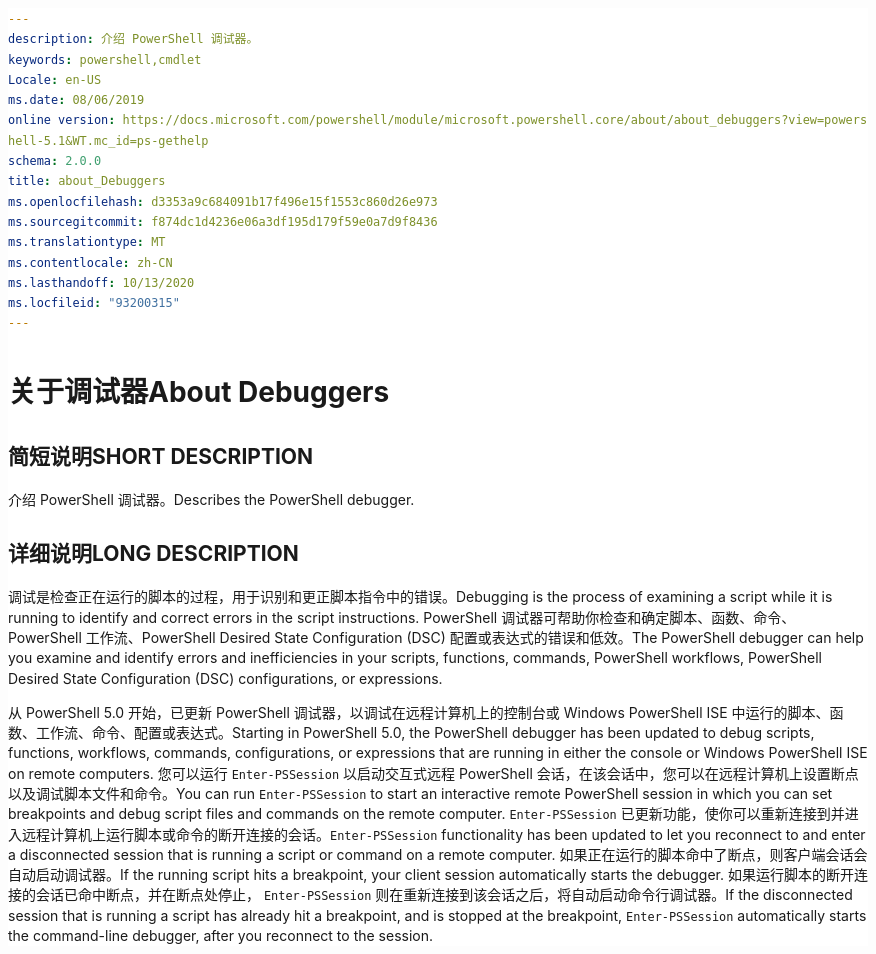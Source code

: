 ```yaml
---
description: 介绍 PowerShell 调试器。
keywords: powershell,cmdlet
Locale: en-US
ms.date: 08/06/2019
online version: https://docs.microsoft.com/powershell/module/microsoft.powershell.core/about/about_debuggers?view=powershell-5.1&WT.mc_id=ps-gethelp
schema: 2.0.0
title: about_Debuggers
ms.openlocfilehash: d3353a9c684091b17f496e15f1553c860d26e973
ms.sourcegitcommit: f874dc1d4236e06a3df195d179f59e0a7d9f8436
ms.translationtype: MT
ms.contentlocale: zh-CN
ms.lasthandoff: 10/13/2020
ms.locfileid: "93200315"
---
```

# <a name="about-debuggers"></a><span data-ttu-id="97789-104">关于调试器</span><span class="sxs-lookup"><span data-stu-id="97789-104">About Debuggers</span></span>

## <a name="short-description"></a><span data-ttu-id="97789-105">简短说明</span><span class="sxs-lookup"><span data-stu-id="97789-105">SHORT DESCRIPTION</span></span>
<span data-ttu-id="97789-106">介绍 PowerShell 调试器。</span><span class="sxs-lookup"><span data-stu-id="97789-106">Describes the PowerShell debugger.</span></span>

## <a name="long-description"></a><span data-ttu-id="97789-107">详细说明</span><span class="sxs-lookup"><span data-stu-id="97789-107">LONG DESCRIPTION</span></span>

<span data-ttu-id="97789-108">调试是检查正在运行的脚本的过程，用于识别和更正脚本指令中的错误。</span><span class="sxs-lookup"><span data-stu-id="97789-108">Debugging is the process of examining a script while it is running to identify and correct errors in the script instructions.</span></span> <span data-ttu-id="97789-109">PowerShell 调试器可帮助你检查和确定脚本、函数、命令、PowerShell 工作流、PowerShell Desired State Configuration (DSC) 配置或表达式的错误和低效。</span><span class="sxs-lookup"><span data-stu-id="97789-109">The PowerShell debugger can help you examine and identify errors and inefficiencies in your scripts, functions, commands, PowerShell workflows, PowerShell Desired State Configuration (DSC) configurations, or expressions.</span></span>

<span data-ttu-id="97789-110">从 PowerShell 5.0 开始，已更新 PowerShell 调试器，以调试在远程计算机上的控制台或 Windows PowerShell ISE 中运行的脚本、函数、工作流、命令、配置或表达式。</span><span class="sxs-lookup"><span data-stu-id="97789-110">Starting in PowerShell 5.0, the PowerShell debugger has been updated to debug scripts, functions, workflows, commands, configurations, or expressions that are running in either the console or Windows PowerShell ISE on remote computers.</span></span> <span data-ttu-id="97789-111">您可以运行 `Enter-PSSession` 以启动交互式远程 PowerShell 会话，在该会话中，您可以在远程计算机上设置断点以及调试脚本文件和命令。</span><span class="sxs-lookup"><span data-stu-id="97789-111">You can run `Enter-PSSession` to start an interactive remote PowerShell session in which you can set breakpoints and debug script files and commands on the remote computer.</span></span> <span data-ttu-id="97789-112">`Enter-PSSession` 已更新功能，使你可以重新连接到并进入远程计算机上运行脚本或命令的断开连接的会话。</span><span class="sxs-lookup"><span data-stu-id="97789-112">`Enter-PSSession` functionality has been updated to let you reconnect to and enter a disconnected session that is running a script or command on a remote computer.</span></span> <span data-ttu-id="97789-113">如果正在运行的脚本命中了断点，则客户端会话会自动启动调试器。</span><span class="sxs-lookup"><span data-stu-id="97789-113">If the running script hits a breakpoint, your client session automatically starts the debugger.</span></span> <span data-ttu-id="97789-114">如果运行脚本的断开连接的会话已命中断点，并在断点处停止， `Enter-PSSession` 则在重新连接到该会话之后，将自动启动命令行调试器。</span><span class="sxs-lookup"><span data-stu-id="97789-114">If the disconnected session that is running a script has already hit a breakpoint, and is stopped at the breakpoint, `Enter-PSSession` automatically starts the command-line debugger, after you reconnect to the session.</span></span>

